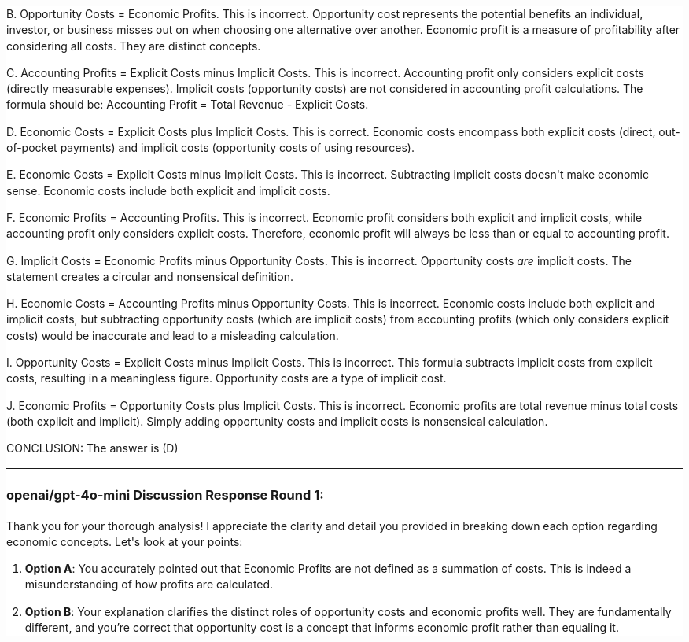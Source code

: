 B. Opportunity Costs = Economic Profits. This is incorrect. Opportunity cost represents the potential benefits an individual, investor, or business misses out on when choosing one alternative over another. Economic profit is a measure of profitability after considering all costs. They are distinct concepts.  

C. Accounting Profits = Explicit Costs minus Implicit Costs. This is incorrect. Accounting profit only considers explicit costs (directly measurable expenses).  Implicit costs (opportunity costs) are not considered in accounting profit calculations. The formula should be: Accounting Profit = Total Revenue - Explicit Costs.

D. Economic Costs = Explicit Costs plus Implicit Costs. This is correct. Economic costs encompass both explicit costs (direct, out-of-pocket payments) and implicit costs (opportunity costs of using resources).

E. Economic Costs = Explicit Costs minus Implicit Costs. This is incorrect.  Subtracting implicit costs doesn't make economic sense.  Economic costs include both explicit and implicit costs.

F. Economic Profits = Accounting Profits. This is incorrect.  Economic profit considers both explicit and implicit costs, while accounting profit only considers explicit costs.  Therefore, economic profit will always be less than or equal to accounting profit.

G. Implicit Costs = Economic Profits minus Opportunity Costs. This is incorrect. Opportunity costs *are* implicit costs.  The statement creates a circular and nonsensical definition.

H. Economic Costs = Accounting Profits minus Opportunity Costs. This is incorrect.  Economic costs include both explicit and implicit costs, but subtracting opportunity costs (which are implicit costs) from accounting profits (which only considers explicit costs) would be inaccurate and lead to a misleading calculation.  

I. Opportunity Costs = Explicit Costs minus Implicit Costs. This is incorrect. This formula subtracts implicit costs from explicit costs, resulting in a meaningless figure.  Opportunity costs are a type of implicit cost.

J. Economic Profits = Opportunity Costs plus Implicit Costs. This is incorrect. Economic profits are total revenue minus total costs (both explicit and implicit). Simply adding opportunity costs and implicit costs is nonsensical calculation.


CONCLUSION:
The answer is (D)



[//]: # (2024-11-23 15:52:28)

---




[//]: # (2024-11-23 15:52:31)
### openai/gpt-4o-mini Discussion Response Round 1:


[//]: # (2024-11-23 15:52:31)
Thank you for your thorough analysis! I appreciate the clarity and detail you provided in breaking down each option regarding economic concepts. Let's look at your points:

1. **Option A**: You accurately pointed out that Economic Profits are not defined as a summation of costs. This is indeed a misunderstanding of how profits are calculated.

2. **Option B**: Your explanation clarifies the distinct roles of opportunity costs and economic profits well. They are fundamentally different, and you’re correct that opportunity cost is a concept that informs economic profit rather than equaling it.


[//]: # (2024-11-23 15:52:18)
[//]: # (2024-11-23 15:52:18)
[//]: # (2024-11-23 15:52:18)
[//]: # (2024-11-23 15:52:18)
[//]: # (2024-11-23 15:52:18)
[//]: # (2024-11-23 15:52:18)
[//]: # (2024-11-23 15:52:24)
[//]: # (2024-11-23 15:52:24)
[//]: # (2024-11-23 15:52:24)
[//]: # (2024-11-23 15:52:33)
[//]: # (2024-11-23 15:52:33)
[//]: # (2024-11-23 15:52:33)
[//]: # (2024-11-23 15:52:36)
[//]: # (2024-11-23 15:52:36)
[//]: # (2024-11-23 15:52:36)
[//]: # (2024-11-23 15:52:37)
[//]: # (2024-11-23 15:52:37)
[//]: # (2024-11-23 15:52:37)
[//]: # (2024-11-23 15:52:37)
[//]: # (2024-11-23 15:52:37)
[//]: # (2024-11-23 15:52:37)
[//]: # (2024-11-23 15:52:40)
[//]: # (2024-11-23 15:52:40)
[//]: # (2024-11-23 15:52:40)
[//]: # (2024-11-23 15:52:43)
[//]: # (2024-11-23 15:52:43)
[//]: # (2024-11-23 15:52:43)
[//]: # (2024-11-23 15:52:49)
[//]: # (2024-11-23 15:52:49)
[//]: # (2024-11-23 15:52:49)
[//]: # (2024-11-23 15:52:52)
[//]: # (2024-11-23 15:52:52)
[//]: # (2024-11-23 15:52:52)